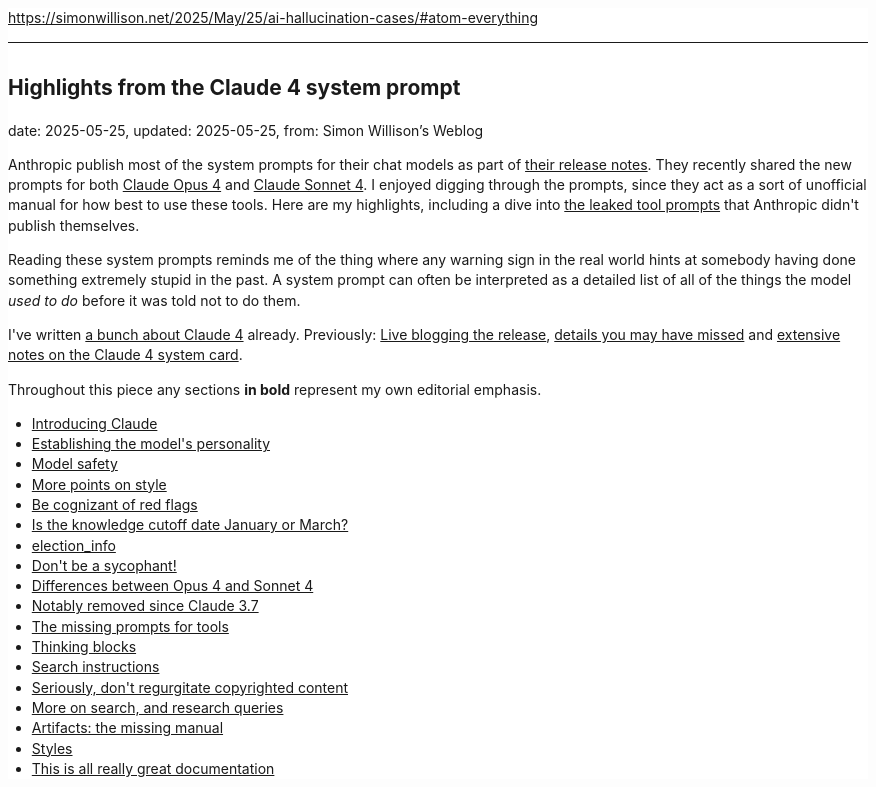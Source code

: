 <https://simonwillison.net/2025/May/25/ai-hallucination-cases/#atom-everything>

---

## Highlights from the Claude 4 system prompt

date: 2025-05-25, updated: 2025-05-25, from: Simon Willison’s Weblog

<p>Anthropic publish most of the system prompts for their chat models as part of <a href="https://docs.anthropic.com/en/release-notes/system-prompts">their release notes</a>. They recently shared the new prompts for both <a href="https://docs.anthropic.com/en/release-notes/system-prompts#claude-opus-4">Claude Opus 4</a> and <a href="https://docs.anthropic.com/en/release-notes/system-prompts#claude-sonnet-4">Claude Sonnet 4</a>. I enjoyed digging through the prompts, since they act as a sort of unofficial manual for how best to use these tools. Here are my highlights, including a dive into <a href="https://simonwillison.net/2025/May/25/claude-4-system-prompt/#the-missing-prompts-for-tools">the leaked tool prompts</a> that Anthropic didn't publish themselves.</p>
<p>Reading these system prompts reminds me of the thing where any warning sign in the real world hints at somebody having done something extremely stupid in the past. A system prompt can often be interpreted as a detailed list of all of the things the model <em>used to do</em> before it was told not to do them.</p>
<p>I've written <a href="https://simonwillison.net/tags/claude-4/">a bunch about Claude 4</a> already. Previously: <a href="https://simonwillison.net/2025/May/22/code-with-claude-live-blog/">Live blogging the release</a>, <a href="https://simonwillison.net/2025/May/22/updated-anthropic-models/">details you may have missed</a> and <a href="https://simonwillison.net/2025/May/25/claude-4-system-card/">extensive notes on the Claude 4 system card</a>.</p>
<p>Throughout this piece any sections <strong>in bold</strong> represent my own editorial emphasis.</p>
<ul>
<li><a href="https://simonwillison.net/2025/May/25/claude-4-system-prompt/#introducing-claude">Introducing Claude</a></li>
<li><a href="https://simonwillison.net/2025/May/25/claude-4-system-prompt/#establishing-the-model-s-personality">Establishing the model's personality</a></li>
<li><a href="https://simonwillison.net/2025/May/25/claude-4-system-prompt/#model-safety">Model safety</a></li>
<li><a href="https://simonwillison.net/2025/May/25/claude-4-system-prompt/#more-points-on-style">More points on style</a></li>
<li><a href="https://simonwillison.net/2025/May/25/claude-4-system-prompt/#be-cognizant-of-red-flags">Be cognizant of red flags</a></li>
<li><a href="https://simonwillison.net/2025/May/25/claude-4-system-prompt/#is-the-knowledge-cutoff-date-january-or-march-">Is the knowledge cutoff date January or March?</a></li>
<li><a href="https://simonwillison.net/2025/May/25/claude-4-system-prompt/#election-info">election_info</a></li>
<li><a href="https://simonwillison.net/2025/May/25/claude-4-system-prompt/#don-t-be-a-sycophant-">Don't be a sycophant!</a></li>
<li><a href="https://simonwillison.net/2025/May/25/claude-4-system-prompt/#differences-between-opus-4-and-sonnet-4">Differences between Opus 4 and Sonnet 4</a></li>
<li><a href="https://simonwillison.net/2025/May/25/claude-4-system-prompt/#notably-removed-since-claude-3-7">Notably removed since Claude 3.7</a></li>
<li><a href="https://simonwillison.net/2025/May/25/claude-4-system-prompt/#the-missing-prompts-for-tools">The missing prompts for tools</a></li>
<li><a href="https://simonwillison.net/2025/May/25/claude-4-system-prompt/#thinking-blocks">Thinking blocks</a></li>
<li><a href="https://simonwillison.net/2025/May/25/claude-4-system-prompt/#search-instructions">Search instructions</a></li>
<li><a href="https://simonwillison.net/2025/May/25/claude-4-system-prompt/#seriously-don-t-regurgitate-copyrighted-content">Seriously, don't regurgitate copyrighted content</a></li>
<li><a href="https://simonwillison.net/2025/May/25/claude-4-system-prompt/#more-on-search-and-research-queries">More on search, and research queries</a></li>
<li><a href="https://simonwillison.net/2025/May/25/claude-4-system-prompt/#artifacts-the-missing-manual">Artifacts: the missing manual</a></li>
<li><a href="https://simonwillison.net/2025/May/25/claude-4-system-prompt/#styles">Styles</a></li>
<li><a href="https://simonwillison.net/2025/May/25/claude-4-system-prompt/#this-is-all-really-great-documentation">This is all really great documentation</a></li>
</ul>